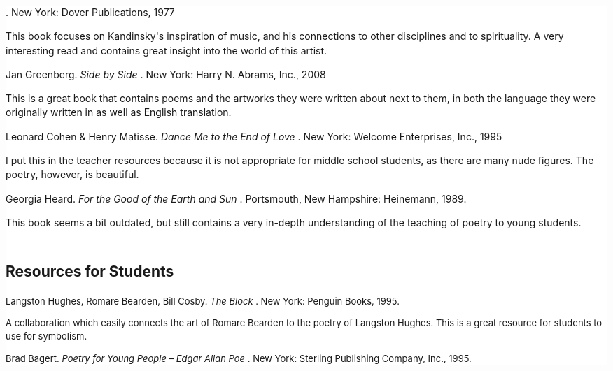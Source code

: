 . New York: Dover Publications, 1977
</p>
<p>
This book focuses on Kandinsky's inspiration of music, and his connections to other disciplines and to spirituality. A very interesting read and contains great insight into the world of this artist.
</p>
<p>
Jan Greenberg.
<i>
Side by Side
</i>
. New York: Harry N. Abrams, Inc., 2008
</p>
<p>
This is a great book that contains poems and the artworks they were written about next to them, in both the language they were originally written in as well as English translation.
</p>
<p>
Leonard Cohen &amp; Henry Matisse.
<i>
Dance Me to the End of Love
</i>
. New York: Welcome Enterprises, Inc., 1995
</p>
<p>
I put this in the teacher resources because it is not appropriate for middle school students, as there are many nude figures. The poetry, however, is beautiful.
</p>
<p>
Georgia Heard.
<i>
For the Good of the Earth and Sun
</i>
. Portsmouth, New Hampshire: Heinemann, 1989.
</p>
<p>
This book seems a bit outdated, but still contains a very in-depth understanding of the teaching of poetry to young students.
</p>
</font>
<hr/>
<h2>
Resources for Students
</h2>
<font size="-1">
<p>
Langston Hughes, Romare Bearden, Bill Cosby.
<i>
The Block
</i>
. New York: Penguin Books, 1995.
</p>
<p>
A collaboration which easily connects the art of Romare Bearden to the poetry of Langston Hughes. This is a great resource for students to use for symbolism.
</p>
<p>
Brad Bagert.
<i>
Poetry for Young People – Edgar Allan Poe
</i>
. New York: Sterling Publishing Company, Inc., 1995.
</p>
<p>